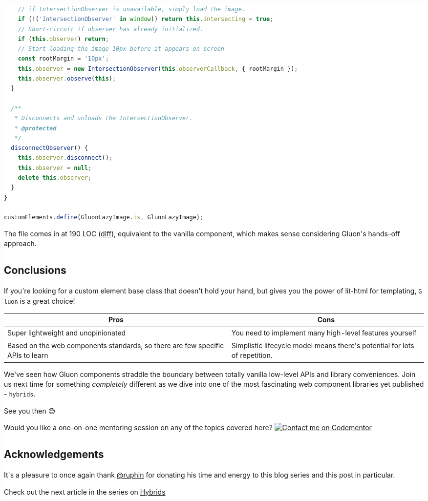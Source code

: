 ```js
    // if IntersectionObserver is unavailable, simply load the image.
    if (!('IntersectionObserver' in window)) return this.intersecting = true;
    // Short-circuit if observer has already initialized.
    if (this.observer) return;
    // Start loading the image 10px before it appears on screen
    const rootMargin = '10px';
    this.observer = new IntersectionObserver(this.observerCallback, { rootMargin });
    this.observer.observe(this);
  }

  /**
   * Disconnects and unloads the IntersectionObserver.
   * @protected
   */
  disconnectObserver() {
    this.observer.disconnect();
    this.observer = null;
    delete this.observer;
  }
}

customElements.define(GluonLazyImage.is, GluonLazyImage);
```

The file comes in at 190 LOC ([diff](http://www.mergely.com/gZ3wFE9I/?ws=1)),
equivalent to the vanilla component, which makes sense considering Gluon's
hands-off approach.

## Conclusions

If you're looking for a custom element base class that doesn't hold your hand,
but gives you the power of lit-html for templating, `Gluon` is a great choice!

Pros | Cons
-----|-----
Super lightweight and unopinionated | You need to implement many high-level features yourself
Based on the web components standards, so there are few specific APIs to learn | Simplistic lifecycle model means there's potential for lots of repetition.

We've seen how Gluon components straddle the boundary between totally vanilla
low-level APIs and library conveniences. Join us next time for something
*completely* different as we dive into one of the most fascinating web
component libraries yet published - `hybrids`.

See you then 😊

Would you like a one-on-one mentoring session on any of the topics covered
here? [![Contact me on
Codementor](https://cdn.codementor.io/badges/contact_me_github.svg)](https://www.codementor.io/bennyp?utm_source=github&utm_medium=button&utm_term=bennyp&utm_campaign=github)

## Acknowledgements

It's a pleasure to once again thank [@ruphin](https://github.com/ruphin) for donating his time and energy to this blog series and this post in particular.

Check out the next article in the series on [Hybrids][part-6]

[part-5]: ../part-5-litelement/
[part-6]: ../part-6-hybrids/
